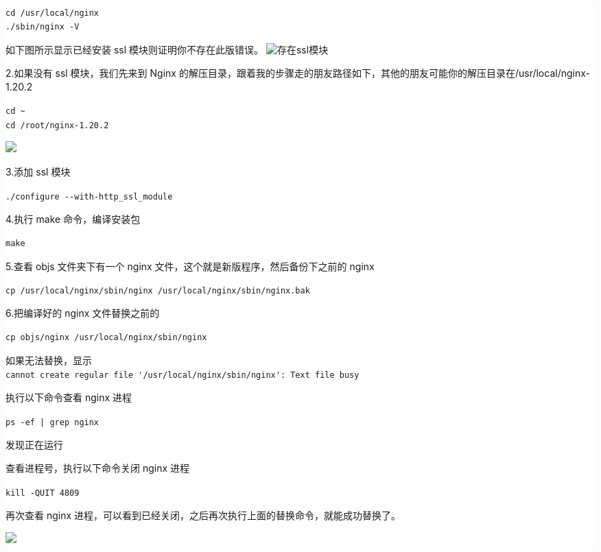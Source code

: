 ```shell
cd /usr/local/nginx
./sbin/nginx -V
```

如下图所示显示已经安装 ssl 模块则证明你不存在此版错误。
![存在ssl模块](https://qiuhaijun-1317309004.cos.ap-guangzhou.myqcloud.com/Blog/DeployBlog/DeployBlog36.png "存在ssl模块")

2.如果没有 ssl 模块，我们先来到 Nginx 的解压目录，跟着我的步骤走的朋友路径如下，其他的朋友可能你的解压目录在/usr/local/nginx-1.20.2

```shell
cd ~
cd /root/nginx-1.20.2
```

![](https://qiuhaijun-1317309004.cos.ap-guangzhou.myqcloud.com/Blog/DeployBlog/DeployBlog37.png)

3.添加 ssl 模块

```shell
./configure --with-http_ssl_module
```

4.执行 make 命令，编译安装包

```shell
make
```

5.查看 objs 文件夹下有一个 nginx 文件，这个就是新版程序，然后备份下之前的 nginx

```shell
cp /usr/local/nginx/sbin/nginx /usr/local/nginx/sbin/nginx.bak
```

6.把编译好的 nginx 文件替换之前的

```shell
cp objs/nginx /usr/local/nginx/sbin/nginx
```

如果无法替换，显示  
`cannot create regular file '/usr/local/nginx/sbin/nginx': Text file busy`

执行以下命令查看 nginx 进程

```shell
ps -ef | grep nginx
```

发现正在运行

查看进程号，执行以下命令关闭 nginx 进程

```shell
kill -QUIT 4809
```

再次查看 nginx 进程，可以看到已经关闭，之后再次执行上面的替换命令，就能成功替换了。

![](https://qiuhaijun-1317309004.cos.ap-guangzhou.myqcloud.com/Blog/DeployBlog/DeployBlog38.png)
